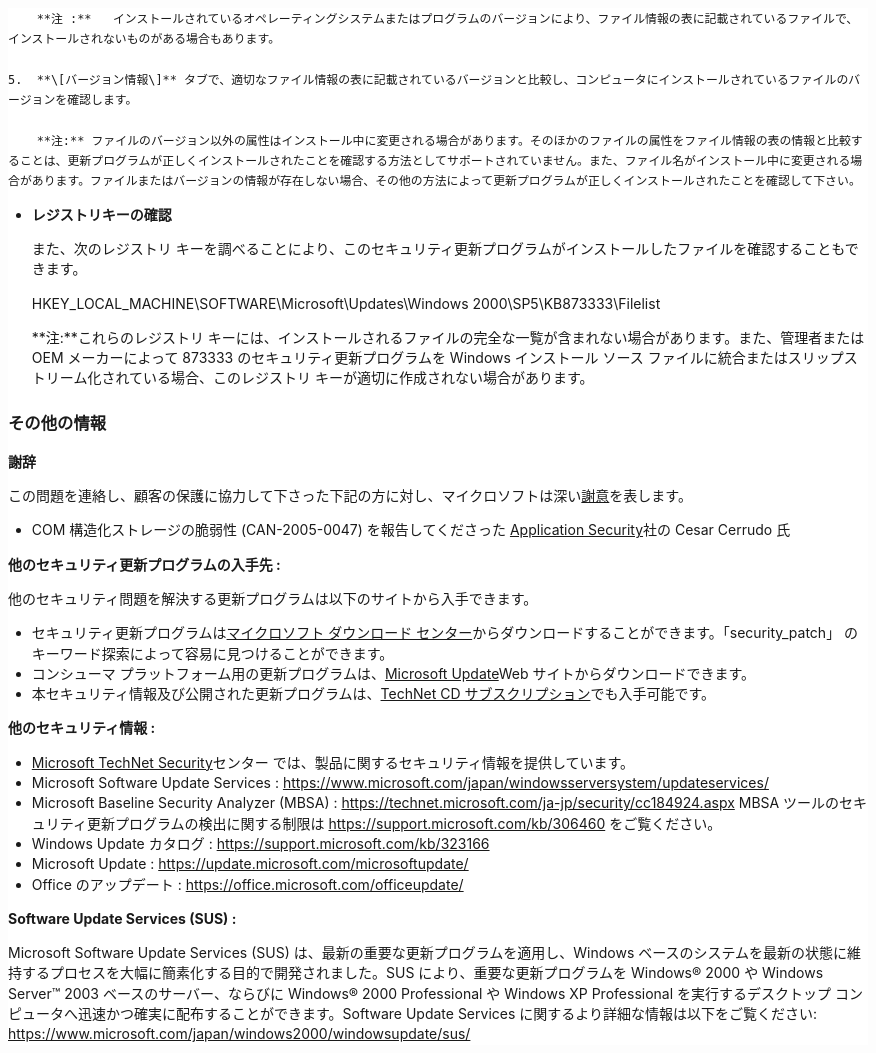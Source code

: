         **注 :**   インストールされているオペレーティングシステムまたはプログラムのバージョンにより、ファイル情報の表に記載されているファイルで、インストールされないものがある場合もあります。

    5.  **\[バージョン情報\]** タブで、適切なファイル情報の表に記載されているバージョンと比較し、コンピュータにインストールされているファイルのバージョンを確認します。

        **注:** ファイルのバージョン以外の属性はインストール中に変更される場合があります。そのほかのファイルの属性をファイル情報の表の情報と比較することは、更新プログラムが正しくインストールされたことを確認する方法としてサポートされていません。また、ファイル名がインストール中に変更される場合があります。ファイルまたはバージョンの情報が存在しない場合、その他の方法によって更新プログラムが正しくインストールされたことを確認して下さい。

-   **レジストリキーの確認**

    また、次のレジストリ キーを調べることにより、このセキュリティ更新プログラムがインストールしたファイルを確認することもできます。

    HKEY\_LOCAL\_MACHINE\\SOFTWARE\\Microsoft\\Updates\\Windows 2000\\SP5\\KB873333\\Filelist

    **注:**これらのレジストリ キーには、インストールされるファイルの完全な一覧が含まれない場合があります。また、管理者または OEM メーカーによって 873333 のセキュリティ更新プログラムを Windows インストール ソース ファイルに統合またはスリップストリーム化されている場合、このレジストリ キーが適切に作成されない場合があります。

#### 

### その他の情報

**謝辞**

この問題を連絡し、顧客の保護に協力して下さった下記の方に対し、マイクロソフトは深い[謝意](https://technet.microsoft.com/security/bulletin/policy)を表します。

-   COM 構造化ストレージの脆弱性 (CAN-2005-0047) を報告してくださった [Application Security](https://www.appsecinc.com/)社の Cesar Cerrudo 氏

**他のセキュリティ更新プログラムの入手先 :**

他のセキュリティ問題を解決する更新プログラムは以下のサイトから入手できます。

-   セキュリティ更新プログラムは[マイクロソフト ダウンロード センター](https://www.microsoft.com/downloads/results.aspx?displaylang=ja&freetext=security_patch)からダウンロードすることができます。「security\_patch」 のキーワード探索によって容易に見つけることができます。
-   コンシューマ プラットフォーム用の更新プログラムは、[Microsoft Update](https://update.microsoft.com/microsoftupdate/)Web サイトからダウンロードできます。
-   本セキュリティ情報及び公開された更新プログラムは、[TechNet CD サブスクリプション](https://www.microsoft.com/japan/technet/subscriptions/)でも入手可能です。

**他のセキュリティ情報 :**

-   [Microsoft TechNet Security](https://technet.microsoft.com/ja-jp/security/default.aspx)センター では、製品に関するセキュリティ情報を提供しています。
-   Microsoft Software Update Services : <https://www.microsoft.com/japan/windowsserversystem/updateservices/>
-   Microsoft Baseline Security Analyzer (MBSA) : <https://technet.microsoft.com/ja-jp/security/cc184924.aspx> MBSA ツールのセキュリティ更新プログラムの検出に関する制限は <https://support.microsoft.com/kb/306460> をご覧ください。
-   Windows Update カタログ : <https://support.microsoft.com/kb/323166>
-   Microsoft Update : <https://update.microsoft.com/microsoftupdate/>
-   Office のアップデート : <https://office.microsoft.com/officeupdate/>

**Software Update Services (SUS) :**

Microsoft Software Update Services (SUS) は、最新の重要な更新プログラムを適用し、Windows ベースのシステムを最新の状態に維持するプロセスを大幅に簡素化する目的で開発されました。SUS により、重要な更新プログラムを Windows® 2000 や Windows Server™ 2003 ベースのサーバー、ならびに Windows® 2000 Professional や Windows XP Professional を実行するデスクトップ コンピュータへ迅速かつ確実に配布することができます。Software Update Services に関するより詳細な情報は以下をご覧ください:
<https://www.microsoft.com/japan/windows2000/windowsupdate/sus/>
